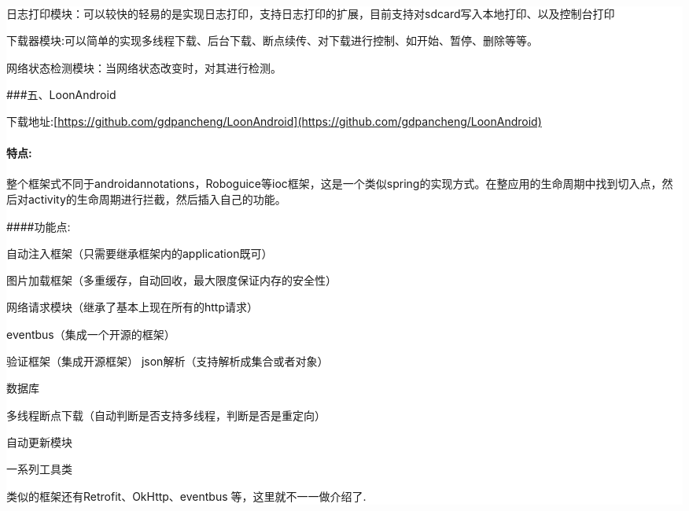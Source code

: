 日志打印模块：可以较快的轻易的是实现日志打印，支持日志打印的扩展，目前支持对sdcard写入本地打印、以及控制台打印

下载器模块:可以简单的实现多线程下载、后台下载、断点续传、对下载进行控制、如开始、暂停、删除等等。

网络状态检测模块：当网络状态改变时，对其进行检测。

###五、LoonAndroid

下载地址:[https://github.com/gdpancheng/LoonAndroid](https://github.com/gdpancheng/LoonAndroid)

#### 特点:
整个框架式不同于androidannotations，Roboguice等ioc框架，这是一个类似spring的实现方式。在整应用的生命周期中找到切入点，然后对activity的生命周期进行拦截，然后插入自己的功能。

####功能点:

自动注入框架（只需要继承框架内的application既可）

图片加载框架（多重缓存，自动回收，最大限度保证内存的安全性）

网络请求模块（继承了基本上现在所有的http请求）


eventbus（集成一个开源的框架）

验证框架（集成开源框架） json解析（支持解析成集合或者对象）

数据库

多线程断点下载（自动判断是否支持多线程，判断是否是重定向）

自动更新模块

一系列工具类

类似的框架还有Retrofit、OkHttp、eventbus 等，这里就不一一做介绍了.

